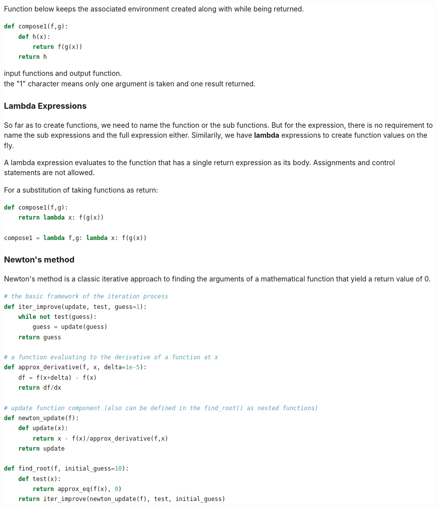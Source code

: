 Function below keeps the associated environment created along with while being returned.

```python
def compose1(f,g):
    def h(x):
        return f(g(x))
    return h
```

input functions and output function.  
the "1" character means only one argument is taken and one result returned.

### Lambda Expressions ###

So far as to create functions, we need to name the function or the sub functions. But for the expression, there is no requirement to name the sub expressions and the full expression either. Similarily, we have **lambda** expressions to create function values on the fly. 

A lambda expression evaluates to the function that has a single return expression as its body. Assignments and control statements are not allowed.

For a substitution of taking functions as return:
```python
def compose1(f,g):
    return lambda x: f(g(x))

compose1 = lambda f,g: lambda x: f(g(x))
```

### Newton's method ###

Newton's method is a classic iterative approach to finding the arguments of a mathematical function that yield a return value of 0. 

```python
# the basic framework of the iteration process
def iter_improve(update, test, guess=1):
    while not test(guess):
        guess = update(guess)
    return guess

# a function evaluating to the derivative of a function at x
def approx_derivative(f, x, delta=1e-5):
    df = f(x+delta) - f(x)
    return df/dx

# update function component (also can be defined in the find_root() as nested functions)
def newton_update(f):
    def update(x):
        return x - f(x)/approx_derivative(f,x)
    return update

def find_root(f, initial_guess=10):
    def test(x):
        return approx_eq(f(x), 0)
    return iter_improve(newton_update(f), test, initial_guess)
```
